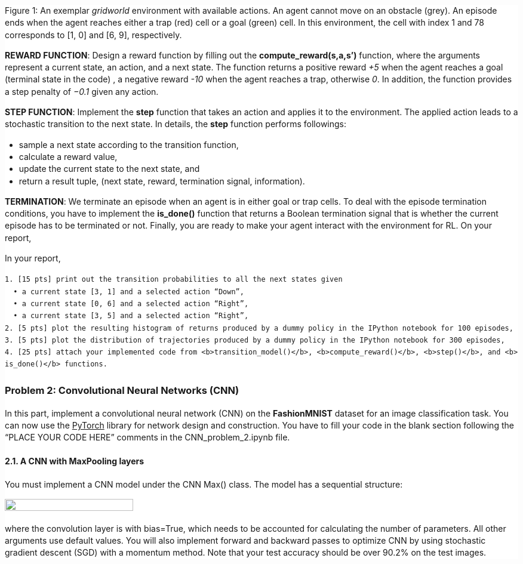 Figure 1: An exemplar <i>gridworld</i> environment with available actions. An agent cannot move on an obstacle (grey). An episode ends when the agent reaches either a trap (red) cell or a goal (green) cell. In this environment, the cell with index 1 and 78 corresponds to [1, 0] and [6, 9], respectively.

<b>REWARD FUNCTION</b>: Design a reward function by filling out the <b>compute_reward(s,a,s’)</b> function, where the arguments represent a current state, an action, and a next state. The function returns a positive reward <i>+5</i> when the agent reaches a goal (terminal state in the code) , a negative reward <i>-10</i> when the agent reaches a trap, otherwise <i>0</i>. In addition, the function provides a step penalty of <i>−0.1</i> given any action.

<b>STEP FUNCTION</b>: Implement the <b>step</b> function that takes an action and applies it to the environment. The applied action leads to a stochastic transition to the next state. In details, the <b>step</b> function performs followings:
- sample a next state according to the transition function,
- calculate a reward value,
- update the current state to the next state, and
- return a result tuple, (next state, reward, termination signal, information).

<b>TERMINATION</b>: We terminate an episode when an agent is in either goal or trap cells. To deal with the episode termination conditions, you have to implement the <b>is_done()</b> function that returns a Boolean termination signal that is whether the current episode has to be terminated or not.
Finally, you are ready to make your agent interact with the environment for RL. On your report,

In your report,
```
1. [15 pts] print out the transition probabilities to all the next states given
  • a current state [3, 1] and a selected action “Down”,
  • a current state [0, 6] and a selected action “Right”,
  • a current state [3, 5] and a selected action “Right”,
2. [5 pts] plot the resulting histogram of returns produced by a dummy policy in the IPython notebook for 100 episodes,
3. [5 pts] plot the distribution of trajectories produced by a dummy policy in the IPython notebook for 300 episodes,
4. [25 pts] attach your implemented code from <b>transition_model()</b>, <b>compute_reward()</b>, <b>step()</b>, and <b>is_done()</b> functions.
```

### Problem 2: Convolutional Neural Networks (CNN)
In this part, implement a convolutional neural network (CNN) on the <b>FashionMNIST</b> dataset for an image classification task. You can now use the [PyTorch](https://pytorch.org/) library for network design and construction. You have to fill your code in the blank section following the “PLACE YOUR CODE HERE” comments in the CNN_problem_2.ipynb file.

#### 2.1. A CNN with MaxPooling layers
You must implement a CNN model under the CNN Max() class. The model has a sequential structure:

<img src="/Figure/CNN_structure.png" width="50%" height="50%">

where the convolution layer is with bias=True, which needs to be accounted for calculating the number of parameters.
All other arguments use default values. You will also implement forward and backward passes to optimize CNN by using stochastic gradient descent (SGD) with a momentum method. Note that your test accuracy should be over 90.2% on the test images.
